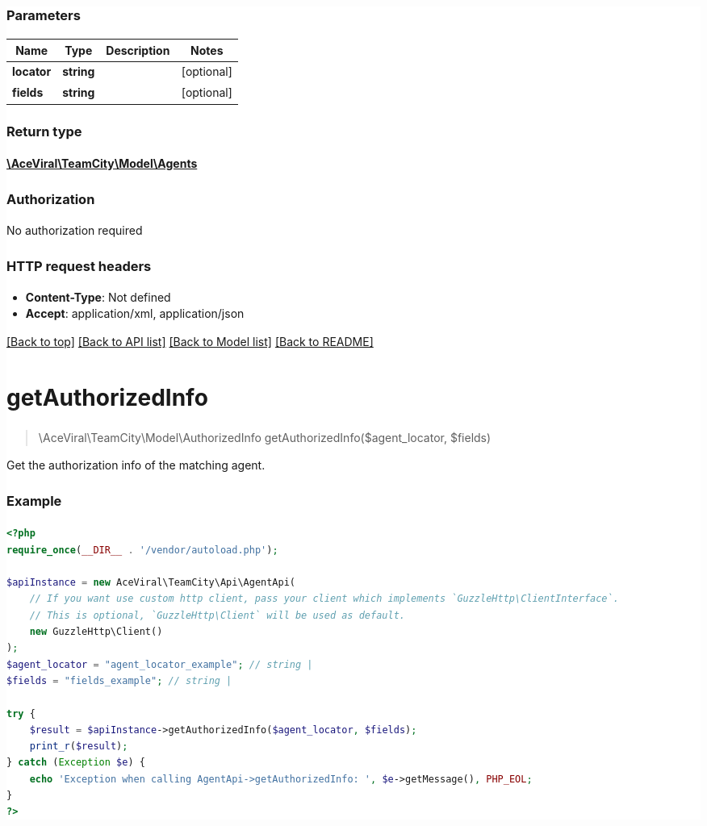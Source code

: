 ### Parameters

Name | Type | Description  | Notes
------------- | ------------- | ------------- | -------------
 **locator** | **string**|  | [optional]
 **fields** | **string**|  | [optional]

### Return type

[**\AceViral\TeamCity\Model\Agents**](../Model/Agents.md)

### Authorization

No authorization required

### HTTP request headers

 - **Content-Type**: Not defined
 - **Accept**: application/xml, application/json

[[Back to top]](#) [[Back to API list]](../../README.md#documentation-for-api-endpoints) [[Back to Model list]](../../README.md#documentation-for-models) [[Back to README]](../../README.md)

# **getAuthorizedInfo**
> \AceViral\TeamCity\Model\AuthorizedInfo getAuthorizedInfo($agent_locator, $fields)

Get the authorization info of the matching agent.



### Example
```php
<?php
require_once(__DIR__ . '/vendor/autoload.php');

$apiInstance = new AceViral\TeamCity\Api\AgentApi(
    // If you want use custom http client, pass your client which implements `GuzzleHttp\ClientInterface`.
    // This is optional, `GuzzleHttp\Client` will be used as default.
    new GuzzleHttp\Client()
);
$agent_locator = "agent_locator_example"; // string | 
$fields = "fields_example"; // string | 

try {
    $result = $apiInstance->getAuthorizedInfo($agent_locator, $fields);
    print_r($result);
} catch (Exception $e) {
    echo 'Exception when calling AgentApi->getAuthorizedInfo: ', $e->getMessage(), PHP_EOL;
}
?>
```
